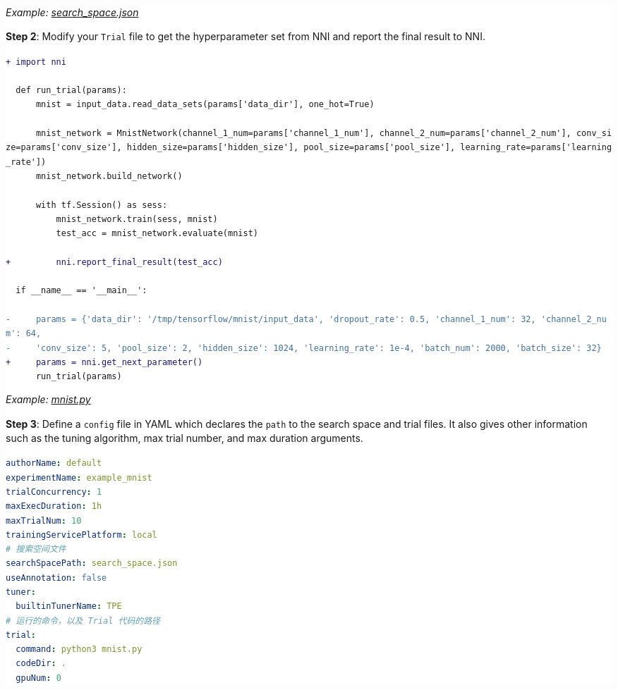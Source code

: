 *Example: [search_space.json](https://github.com/Microsoft/nni/tree/v1.9/examples/trials/mnist-tfv1/search_space.json)*

**Step 2**: Modify your `Trial` file to get the hyperparameter set from NNI and report the final result to NNI.

```diff
+ import nni

  def run_trial(params):
      mnist = input_data.read_data_sets(params['data_dir'], one_hot=True)

      mnist_network = MnistNetwork(channel_1_num=params['channel_1_num'], channel_2_num=params['channel_2_num'], conv_size=params['conv_size'], hidden_size=params['hidden_size'], pool_size=params['pool_size'], learning_rate=params['learning_rate'])
      mnist_network.build_network()

      with tf.Session() as sess:
          mnist_network.train(sess, mnist)
          test_acc = mnist_network.evaluate(mnist)

+         nni.report_final_result(test_acc)

  if __name__ == '__main__':

-     params = {'data_dir': '/tmp/tensorflow/mnist/input_data', 'dropout_rate': 0.5, 'channel_1_num': 32, 'channel_2_num': 64,
-     'conv_size': 5, 'pool_size': 2, 'hidden_size': 1024, 'learning_rate': 1e-4, 'batch_num': 2000, 'batch_size': 32}
+     params = nni.get_next_parameter()
      run_trial(params)
```

*Example: [mnist.py](https://github.com/Microsoft/nni/tree/v1.9/examples/trials/mnist-tfv1/mnist.py)*

**Step 3**: Define a `config` file in YAML which declares the `path` to the search space and trial files. It also gives other information such as the tuning algorithm, max trial number, and max duration arguments.

```yaml
authorName: default
experimentName: example_mnist
trialConcurrency: 1
maxExecDuration: 1h
maxTrialNum: 10
trainingServicePlatform: local
# 搜索空间文件
searchSpacePath: search_space.json
useAnnotation: false
tuner:
  builtinTunerName: TPE
# 运行的命令，以及 Trial 代码的路径
trial:
  command: python3 mnist.py
  codeDir: .
  gpuNum: 0
```

